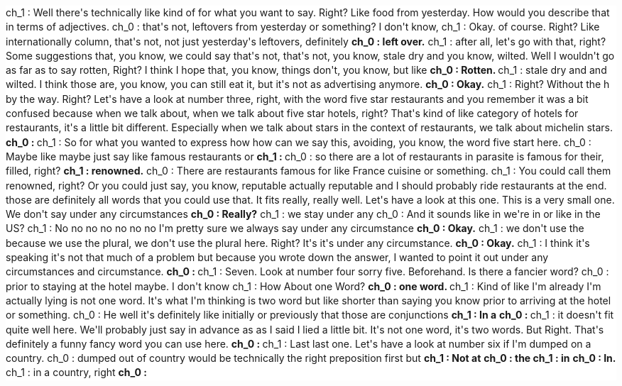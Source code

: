 ch_1 : Well there's technically like kind of for what you want to say. Right? Like food from yesterday. How would you describe that in terms of adjectives.
ch_0 : <Uh> that's not, <um> leftovers from yesterday or something? I don't know,
ch_1 : Okay. <Yeah> of course. Right? Like internationally column, that's not, not just yesterday's leftovers, definitely
**ch_0 : left over.**
ch_1 : after all, let's go with that, right? Some suggestions that, you know, we could say that's not, that's not, you know, stale dry and <um> you know, wilted. Well <yeah> I wouldn't go as far as to say rotten, Right? I think I hope that, you know, things don't, you know, but like
**ch_0 : <Um> Rotten. <Yeah>**
ch_1 : stale dry and and wilted. I think those are, you know, you can still eat it, but it's not as advertising anymore.
**ch_0 : <Mm> Okay.**
ch_1 : Right? Without the h by the way. Right? Let's have a look at number three, right, with the word five star restaurants and you remember it was a bit confused because when we talk about, when we talk about five star hotels, right? That's kind of like category of hotels for restaurants, it's a little bit different. Especially when we talk about stars in the context of restaurants, we talk about michelin stars.
**ch_0 : <Yeah>**
ch_1 : So for what you wanted to express how how can we say this, avoiding, you know, the word five start here.
ch_0 : Maybe like maybe just say like famous restaurants or
**ch_1 : <Yeah>**
ch_0 : <um> so there are a lot of restaurants in parasite is famous for their, <um> filled, right?
**ch_1 : <yeah> renowned.**
ch_0 : There are restaurants famous for like France cuisine or something. <Yeah>
ch_1 : <Mm> You could call them renowned, right? Or you could just say, you know, reputable actually reputable and I should probably ride restaurants at the end. <Yeah> those are definitely all words that you could use that. It fits really, really well. Let's have a look at this one. This is a very small one. <Um> We don't say under any circumstances
**ch_0 : Really?**
ch_1 : <yeah> we stay under any
ch_0 : And it sounds like in we're in or like in the US?
ch_1 : <Mhm> No no no no no no no I'm pretty sure we always say under any circumstance
**ch_0 : <Huh> Okay.**
ch_1 : we don't use the because we use the plural, we don't use the plural here. Right? It's it's under any circumstance.
**ch_0 : Okay.**
ch_1 : <Um> I think it's speaking it's not that much of a problem but because you wrote down the answer, I wanted to point it out under any circumstances and circumstance. <Yeah>
**ch_0 : <Mhm>**
ch_1 : <Uh> Seven. Look at number four sorry five. Beforehand. Is there a fancier word?
ch_0 : <Oh> prior to <um> <um> staying at the hotel maybe. I don't know
ch_1 : How About one Word?
**ch_0 : one word. <Um>**
ch_1 : Kind of like <yeah> I'm already I'm actually lying is not one word. It's what I'm thinking is two word but like shorter than saying you know prior to arriving at the hotel or something.
ch_0 : <um> He <um> well it's definitely like initially or previously that those are conjunctions <um>
**ch_1 : In a**
**ch_0 : <um>**
ch_1 : <yeah> it doesn't fit quite well here. We'll probably just say in advance as as I said I lied a little bit. It's not one word, it's two words. But <um> Right. That's definitely a funny fancy word you can use here.
**ch_0 : <Oh> <yeah> <Mhm>**
ch_1 : Last last one. Let's have a look at number six if I'm dumped on a country. <Um>
ch_0 : <Uh> dumped out of country would be technically the right preposition first but
**ch_1 : Not at**
**ch_0 : the <yeah>**
**ch_1 : in**
**ch_0 : In. <Oh> <yeah>**
ch_1 : <yeah> in a country, right
**ch_0 : <Yeah>**